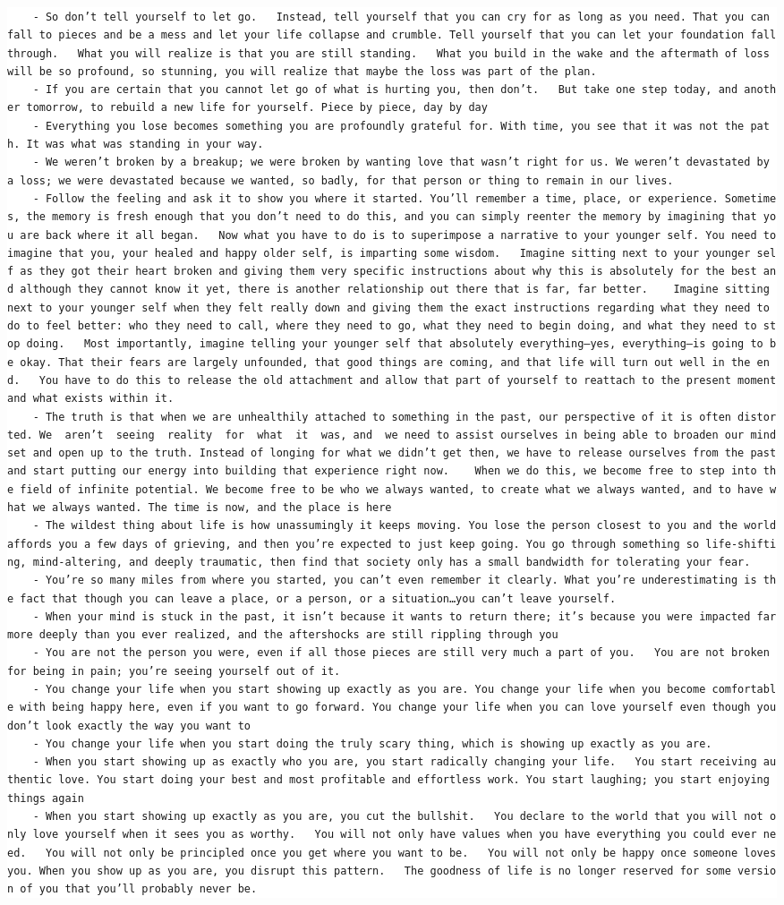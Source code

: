 		- So don’t tell yourself to let go.   Instead, tell yourself that you can cry for as long as you need. That you can fall to pieces and be a mess and let your life collapse and crumble. Tell yourself that you can let your foundation fall through.   What you will realize is that you are still standing.   What you build in the wake and the aftermath of loss will be so profound, so stunning, you will realize that maybe the loss was part of the plan.
		- If you are certain that you cannot let go of what is hurting you, then don’t.   But take one step today, and another tomorrow, to rebuild a new life for yourself. Piece by piece, day by day
		- Everything you lose becomes something you are profoundly grateful for. With time, you see that it was not the path. It was what was standing in your way.
		- We weren’t broken by a breakup; we were broken by wanting love that wasn’t right for us. We weren’t devastated by a loss; we were devastated because we wanted, so badly, for that person or thing to remain in our lives.
		- Follow the feeling and ask it to show you where it started. You’ll remember a time, place, or experience. Sometimes, the memory is fresh enough that you don’t need to do this, and you can simply reenter the memory by imagining that you are back where it all began.   Now what you have to do is to superimpose a narrative to your younger self. You need to imagine that you, your healed and happy older self, is imparting some wisdom.   Imagine sitting next to your younger self as they got their heart broken and giving them very specific instructions about why this is absolutely for the best and although they cannot know it yet, there is another relationship out there that is far, far better.    Imagine sitting next to your younger self when they felt really down and giving them the exact instructions regarding what they need to do to feel better: who they need to call, where they need to go, what they need to begin doing, and what they need to stop doing.   Most importantly, imagine telling your younger self that absolutely everything—yes, everything—is going to be okay. That their fears are largely unfounded, that good things are coming, and that life will turn out well in the end.   You have to do this to release the old attachment and allow that part of yourself to reattach to the present moment and what exists within it.
		- The truth is that when we are unhealthily attached to something in the past, our perspective of it is often distorted. We  aren’t  seeing  reality  for  what  it  was, and  we need to assist ourselves in being able to broaden our mindset and open up to the truth. Instead of longing for what we didn’t get then, we have to release ourselves from the past and start putting our energy into building that experience right now.    When we do this, we become free to step into the field of infinite potential. We become free to be who we always wanted, to create what we always wanted, and to have what we always wanted. The time is now, and the place is here
		- The wildest thing about life is how unassumingly it keeps moving. You lose the person closest to you and the world affords you a few days of grieving, and then you’re expected to just keep going. You go through something so life-shifting, mind-altering, and deeply traumatic, then find that society only has a small bandwidth for tolerating your fear.
		- You’re so many miles from where you started, you can’t even remember it clearly. What you’re underestimating is the fact that though you can leave a place, or a person, or a situation…you can’t leave yourself.
		- When your mind is stuck in the past, it isn’t because it wants to return there; it’s because you were impacted far more deeply than you ever realized, and the aftershocks are still rippling through you
		- You are not the person you were, even if all those pieces are still very much a part of you.   You are not broken for being in pain; you’re seeing yourself out of it.
		- You change your life when you start showing up exactly as you are. You change your life when you become comfortable with being happy here, even if you want to go forward. You change your life when you can love yourself even though you don’t look exactly the way you want to
		- You change your life when you start doing the truly scary thing, which is showing up exactly as you are.
		- When you start showing up as exactly who you are, you start radically changing your life.   You start receiving authentic love. You start doing your best and most profitable and effortless work. You start laughing; you start enjoying things again
		- When you start showing up exactly as you are, you cut the bullshit.   You declare to the world that you will not only love yourself when it sees you as worthy.   You will not only have values when you have everything you could ever need.   You will not only be principled once you get where you want to be.   You will not only be happy once someone loves you. When you show up as you are, you disrupt this pattern.   The goodness of life is no longer reserved for some version of you that you’ll probably never be.
